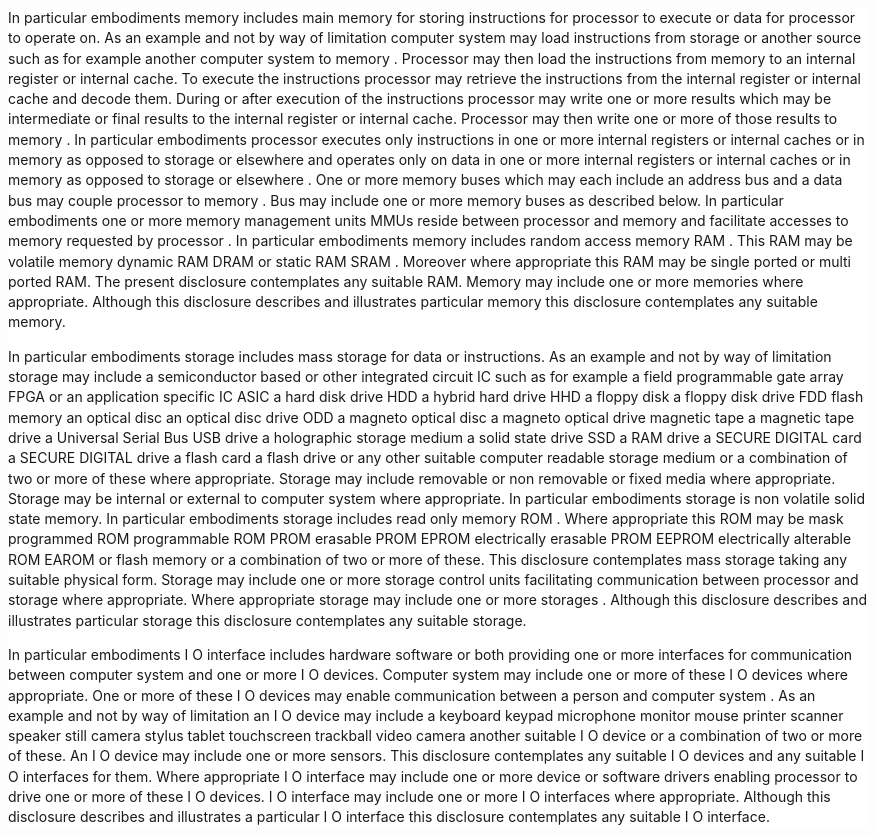 In particular embodiments memory includes main memory for storing instructions for processor to execute or data for processor to operate on. As an example and not by way of limitation computer system may load instructions from storage or another source such as for example another computer system to memory . Processor may then load the instructions from memory to an internal register or internal cache. To execute the instructions processor may retrieve the instructions from the internal register or internal cache and decode them. During or after execution of the instructions processor may write one or more results which may be intermediate or final results to the internal register or internal cache. Processor may then write one or more of those results to memory . In particular embodiments processor executes only instructions in one or more internal registers or internal caches or in memory as opposed to storage or elsewhere and operates only on data in one or more internal registers or internal caches or in memory as opposed to storage or elsewhere . One or more memory buses which may each include an address bus and a data bus may couple processor to memory . Bus may include one or more memory buses as described below. In particular embodiments one or more memory management units MMUs reside between processor and memory and facilitate accesses to memory requested by processor . In particular embodiments memory includes random access memory RAM . This RAM may be volatile memory dynamic RAM DRAM or static RAM SRAM . Moreover where appropriate this RAM may be single ported or multi ported RAM. The present disclosure contemplates any suitable RAM. Memory may include one or more memories where appropriate. Although this disclosure describes and illustrates particular memory this disclosure contemplates any suitable memory.

In particular embodiments storage includes mass storage for data or instructions. As an example and not by way of limitation storage may include a semiconductor based or other integrated circuit IC such as for example a field programmable gate array FPGA or an application specific IC ASIC a hard disk drive HDD a hybrid hard drive HHD a floppy disk a floppy disk drive FDD flash memory an optical disc an optical disc drive ODD a magneto optical disc a magneto optical drive magnetic tape a magnetic tape drive a Universal Serial Bus USB drive a holographic storage medium a solid state drive SSD a RAM drive a SECURE DIGITAL card a SECURE DIGITAL drive a flash card a flash drive or any other suitable computer readable storage medium or a combination of two or more of these where appropriate. Storage may include removable or non removable or fixed media where appropriate. Storage may be internal or external to computer system where appropriate. In particular embodiments storage is non volatile solid state memory. In particular embodiments storage includes read only memory ROM . Where appropriate this ROM may be mask programmed ROM programmable ROM PROM erasable PROM EPROM electrically erasable PROM EEPROM electrically alterable ROM EAROM or flash memory or a combination of two or more of these. This disclosure contemplates mass storage taking any suitable physical form. Storage may include one or more storage control units facilitating communication between processor and storage where appropriate. Where appropriate storage may include one or more storages . Although this disclosure describes and illustrates particular storage this disclosure contemplates any suitable storage.

In particular embodiments I O interface includes hardware software or both providing one or more interfaces for communication between computer system and one or more I O devices. Computer system may include one or more of these I O devices where appropriate. One or more of these I O devices may enable communication between a person and computer system . As an example and not by way of limitation an I O device may include a keyboard keypad microphone monitor mouse printer scanner speaker still camera stylus tablet touchscreen trackball video camera another suitable I O device or a combination of two or more of these. An I O device may include one or more sensors. This disclosure contemplates any suitable I O devices and any suitable I O interfaces for them. Where appropriate I O interface may include one or more device or software drivers enabling processor to drive one or more of these I O devices. I O interface may include one or more I O interfaces where appropriate. Although this disclosure describes and illustrates a particular I O interface this disclosure contemplates any suitable I O interface.

